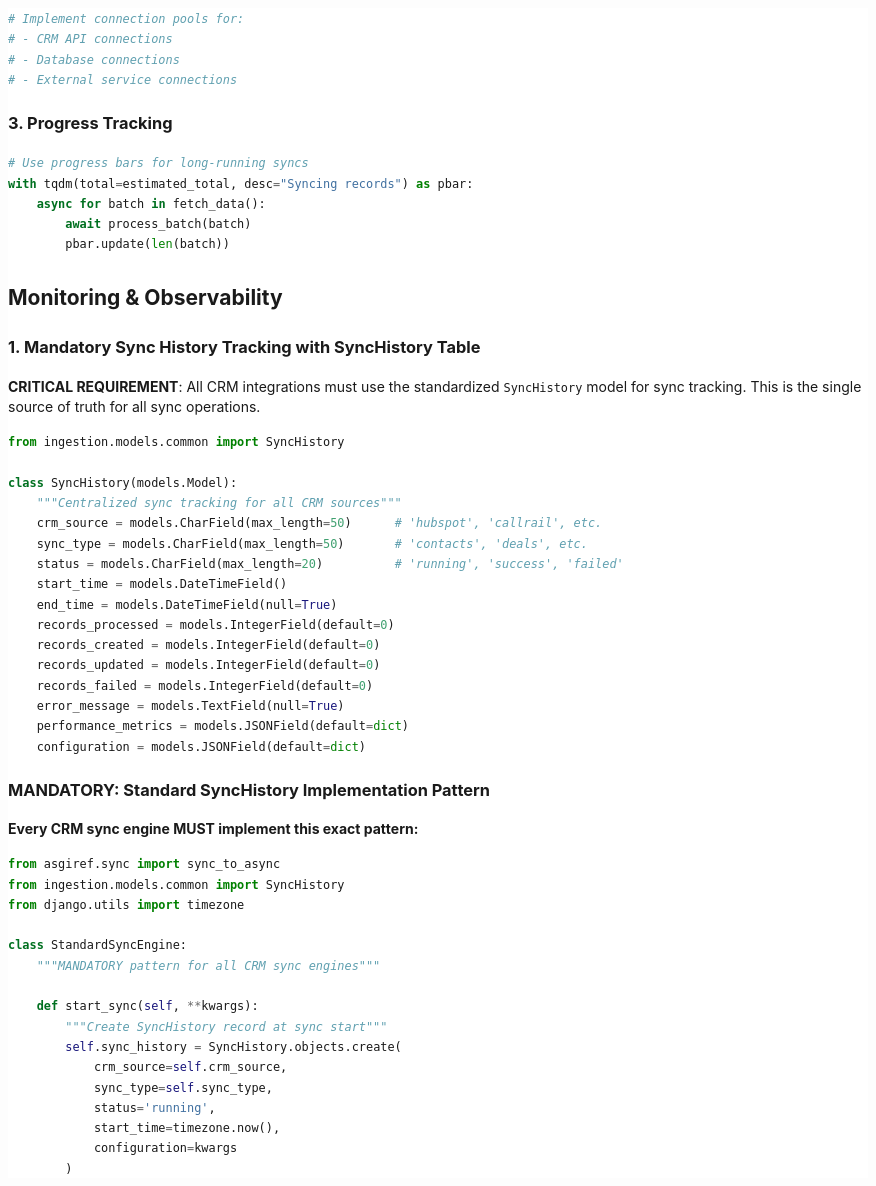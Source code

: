 ```python
# Implement connection pools for:
# - CRM API connections
# - Database connections
# - External service connections
```

### 3. **Progress Tracking**

```python
# Use progress bars for long-running syncs
with tqdm(total=estimated_total, desc="Syncing records") as pbar:
    async for batch in fetch_data():
        await process_batch(batch)
        pbar.update(len(batch))
```

## Monitoring & Observability

### 1. **Mandatory Sync History Tracking with SyncHistory Table**

**CRITICAL REQUIREMENT**: All CRM integrations must use the standardized `SyncHistory` model for sync tracking. This is the single source of truth for all sync operations.

```python
from ingestion.models.common import SyncHistory

class SyncHistory(models.Model):
    """Centralized sync tracking for all CRM sources"""
    crm_source = models.CharField(max_length=50)      # 'hubspot', 'callrail', etc.
    sync_type = models.CharField(max_length=50)       # 'contacts', 'deals', etc.
    status = models.CharField(max_length=20)          # 'running', 'success', 'failed'
    start_time = models.DateTimeField()
    end_time = models.DateTimeField(null=True)
    records_processed = models.IntegerField(default=0)
    records_created = models.IntegerField(default=0)
    records_updated = models.IntegerField(default=0)
    records_failed = models.IntegerField(default=0)
    error_message = models.TextField(null=True)
    performance_metrics = models.JSONField(default=dict)
    configuration = models.JSONField(default=dict)
```

### **MANDATORY: Standard SyncHistory Implementation Pattern**

**Every CRM sync engine MUST implement this exact pattern:**

```python
from asgiref.sync import sync_to_async
from ingestion.models.common import SyncHistory
from django.utils import timezone

class StandardSyncEngine:
    """MANDATORY pattern for all CRM sync engines"""
    
    def start_sync(self, **kwargs):
        """Create SyncHistory record at sync start"""
        self.sync_history = SyncHistory.objects.create(
            crm_source=self.crm_source,
            sync_type=self.sync_type,
            status='running',
            start_time=timezone.now(),
            configuration=kwargs
        )
```